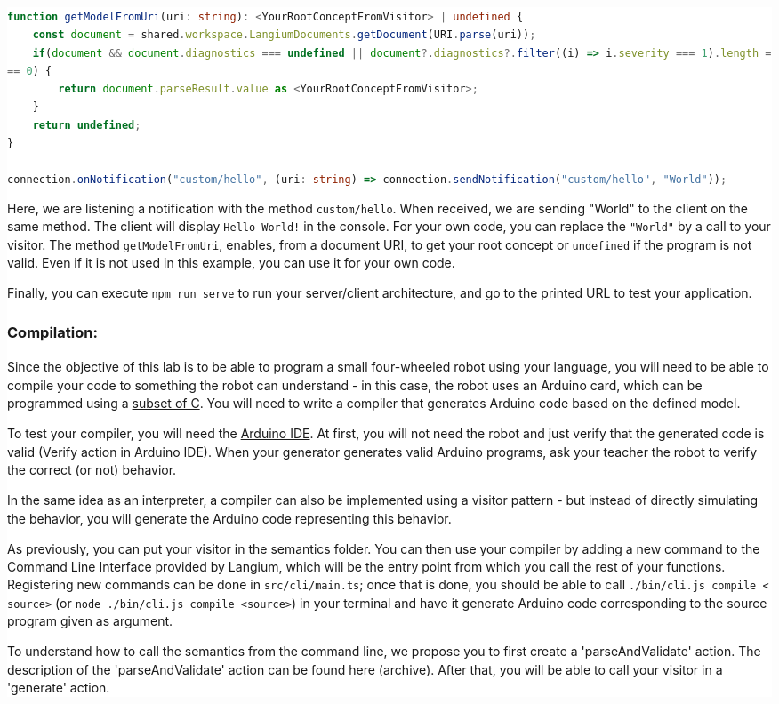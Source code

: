 ```ts
function getModelFromUri(uri: string): <YourRootConceptFromVisitor> | undefined {
    const document = shared.workspace.LangiumDocuments.getDocument(URI.parse(uri));
    if(document && document.diagnostics === undefined || document?.diagnostics?.filter((i) => i.severity === 1).length === 0) {
        return document.parseResult.value as <YourRootConceptFromVisitor>;
    }
    return undefined;
}

connection.onNotification("custom/hello", (uri: string) => connection.sendNotification("custom/hello", "World"));
```

Here, we are listening a notification with the method `custom/hello`. When received, we are sending "World" to the client on the same method.
The client will display `Hello World!` in the console.
For your own code, you can replace the `"World"` by a call to your visitor.
The method `getModelFromUri`, enables, from a document URI, to get your root concept or `undefined` if the program is not valid.
Even if it is not used in this example, you can use it for your own code.

Finally, you can execute `npm run serve` to run your server/client architecture, and go to the printed URL to test your application.

### Compilation:

Since the objective of this lab is to be able to program a small four-wheeled robot using your language, you will need to be able to compile your code to something the robot can understand - in this case, the robot uses an Arduino card, which can be programmed using a [subset of C](https://www.arduino.cc/reference/en/). You will need to write a compiler that generates Arduino code based on the defined model.

To test your compiler, you will need the [Arduino IDE](https://www.arduino.cc/en/software). At first, you will not need the robot and just verify that the generated code is valid (Verify action in Arduino IDE).
When your generator generates valid Arduino programs, ask your teacher the robot to verify the correct (or not) behavior.

In the same idea as an interpreter, a compiler can also be implemented using a visitor pattern - but instead of directly simulating the behavior, you will generate the Arduino code representing this behavior.


As previously, you can put your visitor in the semantics folder. You can then use your compiler by adding a new command to the Command Line Interface provided by Langium, which will be the entry point from which you call the rest of your functions. Registering new commands can be done in `src/cli/main.ts`; once that is done, you should be able to call `./bin/cli.js compile <source>` (or `node ./bin/cli.js compile <source>`) in your terminal and have it generate Arduino code corresponding to the source program given as argument.

To understand how to call the semantics from the command line, we propose you to first create a 'parseAndValidate' action.
The description of the 'parseAndValidate' action can be found [here](https://langium.org/docs/learn/minilogo/customizing_cli/) ([archive](https://web.archive.org/web/20240916195444/https://langium.org/docs/learn/minilogo/customizing_cli/)).
After that, you will be able to call your visitor in a 'generate' action.
